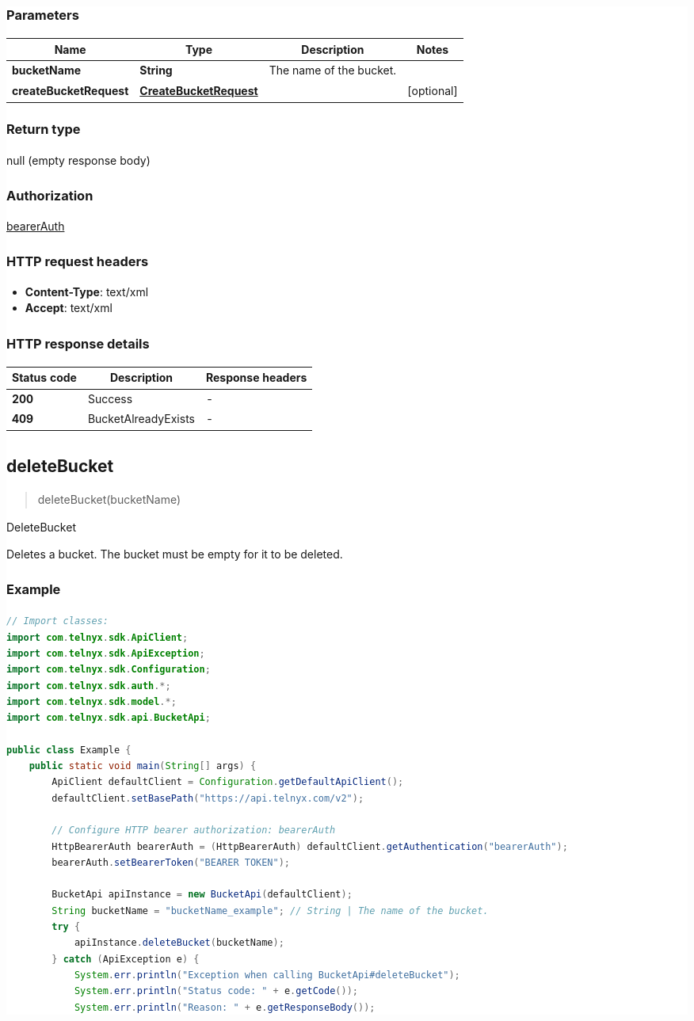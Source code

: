 ### Parameters


Name | Type | Description  | Notes
------------- | ------------- | ------------- | -------------
 **bucketName** | **String**| The name of the bucket. |
 **createBucketRequest** | [**CreateBucketRequest**](CreateBucketRequest.md)|  | [optional]

### Return type

null (empty response body)

### Authorization

[bearerAuth](../README.md#bearerAuth)

### HTTP request headers

- **Content-Type**: text/xml
- **Accept**: text/xml

### HTTP response details
| Status code | Description | Response headers |
|-------------|-------------|------------------|
| **200** | Success |  -  |
| **409** | BucketAlreadyExists |  -  |


## deleteBucket

> deleteBucket(bucketName)

DeleteBucket

Deletes a bucket. The bucket must be empty for it to be deleted.

### Example

```java
// Import classes:
import com.telnyx.sdk.ApiClient;
import com.telnyx.sdk.ApiException;
import com.telnyx.sdk.Configuration;
import com.telnyx.sdk.auth.*;
import com.telnyx.sdk.model.*;
import com.telnyx.sdk.api.BucketApi;

public class Example {
    public static void main(String[] args) {
        ApiClient defaultClient = Configuration.getDefaultApiClient();
        defaultClient.setBasePath("https://api.telnyx.com/v2");
        
        // Configure HTTP bearer authorization: bearerAuth
        HttpBearerAuth bearerAuth = (HttpBearerAuth) defaultClient.getAuthentication("bearerAuth");
        bearerAuth.setBearerToken("BEARER TOKEN");

        BucketApi apiInstance = new BucketApi(defaultClient);
        String bucketName = "bucketName_example"; // String | The name of the bucket.
        try {
            apiInstance.deleteBucket(bucketName);
        } catch (ApiException e) {
            System.err.println("Exception when calling BucketApi#deleteBucket");
            System.err.println("Status code: " + e.getCode());
            System.err.println("Reason: " + e.getResponseBody());
```